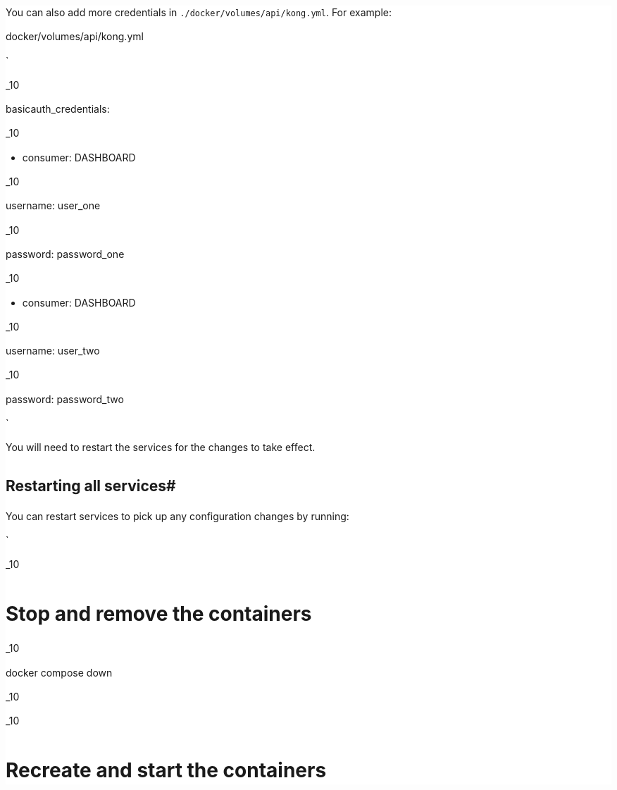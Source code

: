 You can also add more credentials in `./docker/volumes/api/kong.yml`. For
example:

docker/volumes/api/kong.yml

`  

_10

basicauth_credentials:

_10

- consumer: DASHBOARD

_10

username: user_one

_10

password: password_one

_10

- consumer: DASHBOARD

_10

username: user_two

_10

password: password_two

  
`

You will need to restart the services for the changes to take effect.

## Restarting all services#

You can restart services to pick up any configuration changes by running:

`  

_10

# Stop and remove the containers

_10

docker compose down

_10

_10

# Recreate and start the containers
